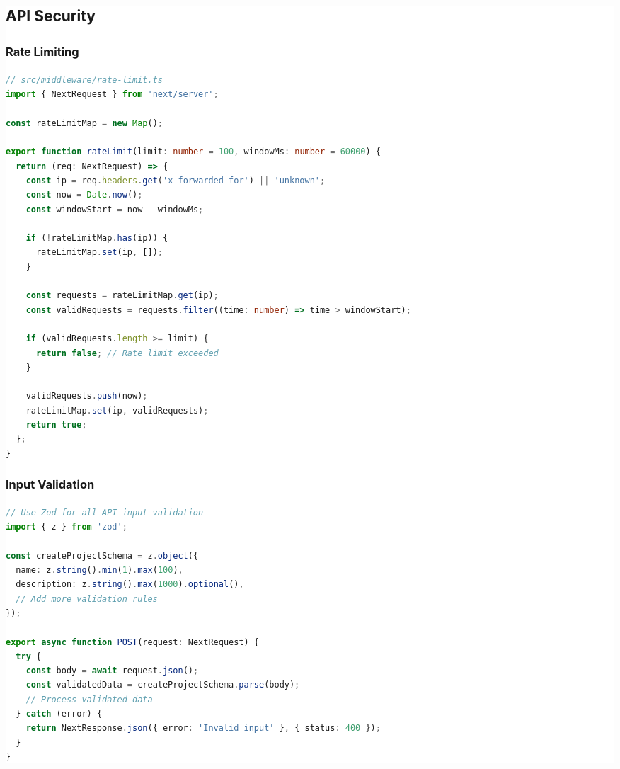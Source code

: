 ## API Security

### Rate Limiting
```typescript
// src/middleware/rate-limit.ts
import { NextRequest } from 'next/server';

const rateLimitMap = new Map();

export function rateLimit(limit: number = 100, windowMs: number = 60000) {
  return (req: NextRequest) => {
    const ip = req.headers.get('x-forwarded-for') || 'unknown';
    const now = Date.now();
    const windowStart = now - windowMs;
    
    if (!rateLimitMap.has(ip)) {
      rateLimitMap.set(ip, []);
    }
    
    const requests = rateLimitMap.get(ip);
    const validRequests = requests.filter((time: number) => time > windowStart);
    
    if (validRequests.length >= limit) {
      return false; // Rate limit exceeded
    }
    
    validRequests.push(now);
    rateLimitMap.set(ip, validRequests);
    return true;
  };
}
```

### Input Validation
```typescript
// Use Zod for all API input validation
import { z } from 'zod';

const createProjectSchema = z.object({
  name: z.string().min(1).max(100),
  description: z.string().max(1000).optional(),
  // Add more validation rules
});

export async function POST(request: NextRequest) {
  try {
    const body = await request.json();
    const validatedData = createProjectSchema.parse(body);
    // Process validated data
  } catch (error) {
    return NextResponse.json({ error: 'Invalid input' }, { status: 400 });
  }
}
```
